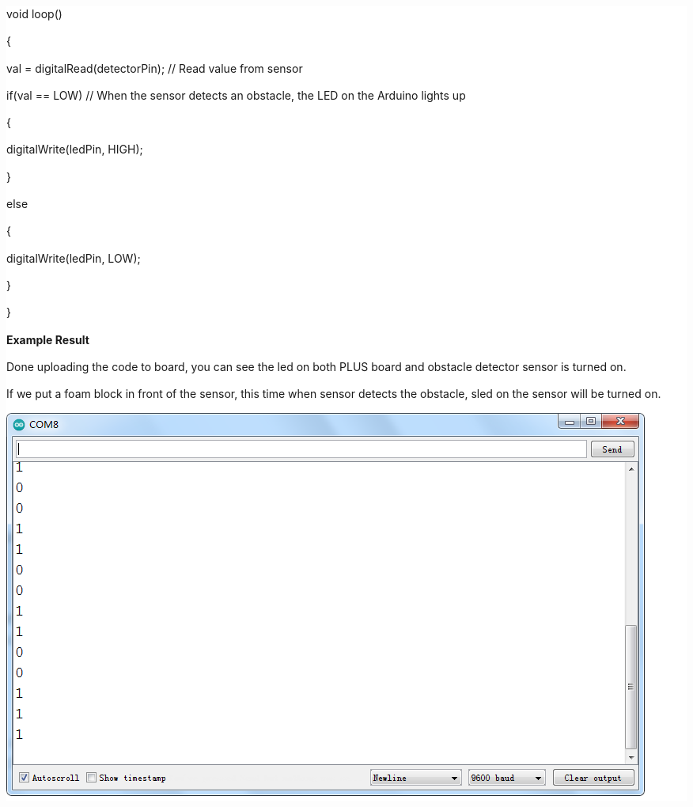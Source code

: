 void loop()

{

val = digitalRead(detectorPin); // Read value from sensor

if(val == LOW) // When the sensor detects an obstacle, the LED on the Arduino lights up

{

digitalWrite(ledPin, HIGH);

}

else

{

digitalWrite(ledPin, LOW);

}

}

**Example Result**

Done uploading the code to board, you can see the led on both PLUS board and obstacle detector sensor is turned on.

If we put a foam block in front of the sensor, this time when sensor detects the obstacle, sled on the sensor will be turned on.

![](media/4576596f651689d8390aa5caf142c506.png)
